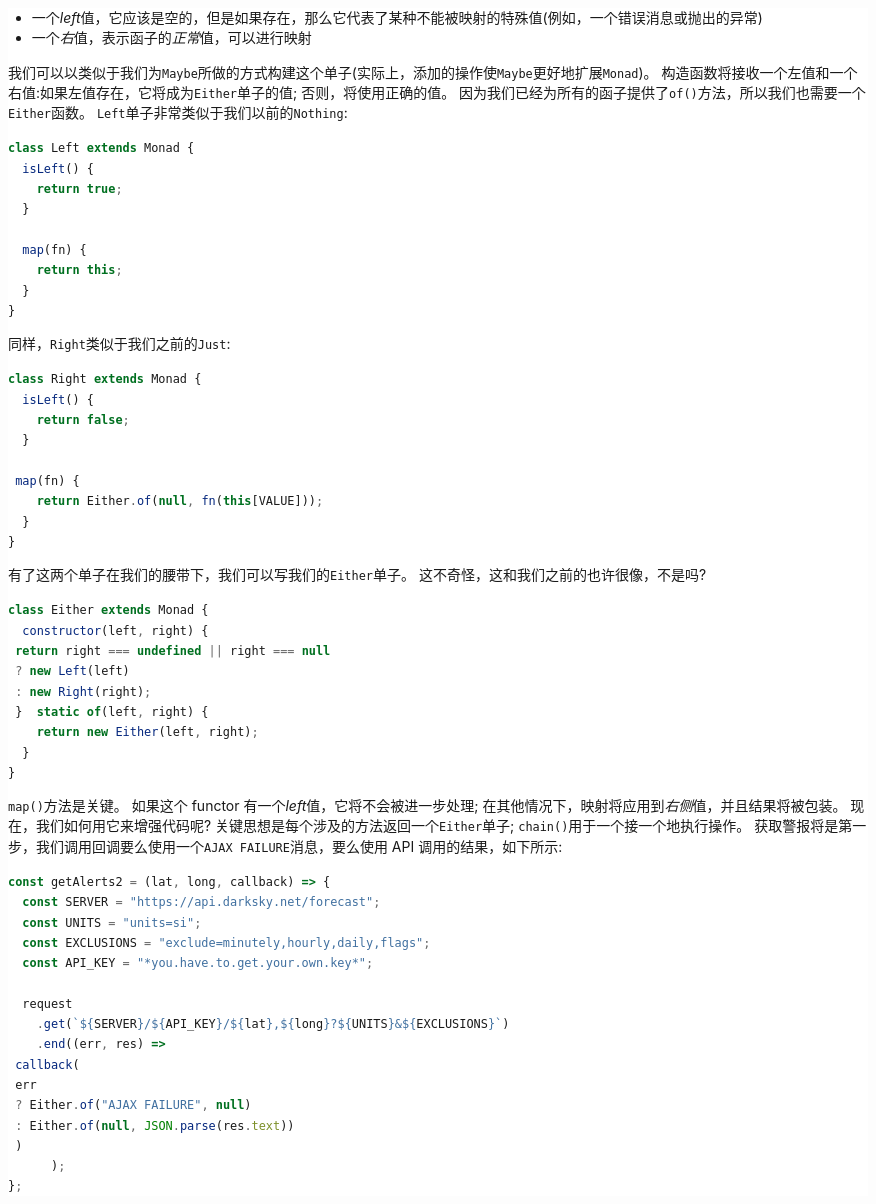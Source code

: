 *   一个*left*值，它应该是空的，但是如果存在，那么它代表了某种不能被映射的特殊值(例如，一个错误消息或抛出的异常)
*   一个*右*值，表示函子的*正常*值，可以进行映射

我们可以以类似于我们为`Maybe`所做的方式构建这个单子(实际上，添加的操作使`Maybe`更好地扩展`Monad`)。 构造函数将接收一个左值和一个右值:如果左值存在，它将成为`Either`单子的值; 否则，将使用正确的值。 因为我们已经为所有的函子提供了`of()`方法，所以我们也需要一个`Either`函数。 `Left`单子非常类似于我们以前的`Nothing`:

```js
class Left extends Monad {
  isLeft() {
    return true;
  }

  map(fn) {
    return this;
  }
}
```

同样，`Right`类似于我们之前的`Just`:

```js
class Right extends Monad {
  isLeft() {
    return false;
  }

 map(fn) {
    return Either.of(null, fn(this[VALUE]));
  }
}
```

有了这两个单子在我们的腰带下，我们可以写我们的`Either`单子。 这不奇怪，这和我们之前的也许很像，不是吗?

```js
class Either extends Monad {
  constructor(left, right) {
 return right === undefined || right === null
 ? new Left(left)
 : new Right(right);
 }  static of(left, right) {
    return new Either(left, right);
  }
}
```

`map()`方法是关键。 如果这个 functor 有一个*left*值，它将不会被进一步处理; 在其他情况下，映射将应用到*右侧*值，并且结果将被包装。 现在，我们如何用它来增强代码呢? 关键思想是每个涉及的方法返回一个`Either`单子; `chain()`用于一个接一个地执行操作。 获取警报将是第一步，我们调用回调要么使用一个`AJAX FAILURE`消息，要么使用 API 调用的结果，如下所示:

```js
const getAlerts2 = (lat, long, callback) => {
  const SERVER = "https://api.darksky.net/forecast";
  const UNITS = "units=si";
  const EXCLUSIONS = "exclude=minutely,hourly,daily,flags";
  const API_KEY = "*you.have.to.get.your.own.key*";

  request
    .get(`${SERVER}/${API_KEY}/${lat},${long}?${UNITS}&${EXCLUSIONS}`)
    .end((err, res) =>
 callback(
 err
 ? Either.of("AJAX FAILURE", null)
 : Either.of(null, JSON.parse(res.text))
 )
      );
};
```
